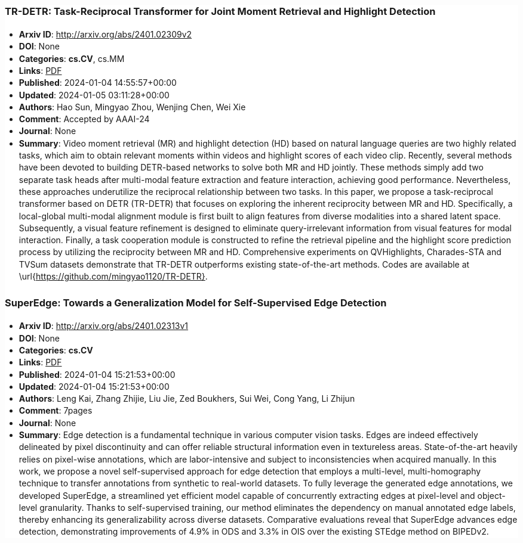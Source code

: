

### TR-DETR: Task-Reciprocal Transformer for Joint Moment Retrieval and Highlight Detection
- **Arxiv ID**: http://arxiv.org/abs/2401.02309v2
- **DOI**: None
- **Categories**: **cs.CV**, cs.MM
- **Links**: [PDF](http://arxiv.org/pdf/2401.02309v2)
- **Published**: 2024-01-04 14:55:57+00:00
- **Updated**: 2024-01-05 03:11:28+00:00
- **Authors**: Hao Sun, Mingyao Zhou, Wenjing Chen, Wei Xie
- **Comment**: Accepted by AAAI-24
- **Journal**: None
- **Summary**: Video moment retrieval (MR) and highlight detection (HD) based on natural language queries are two highly related tasks, which aim to obtain relevant moments within videos and highlight scores of each video clip. Recently, several methods have been devoted to building DETR-based networks to solve both MR and HD jointly. These methods simply add two separate task heads after multi-modal feature extraction and feature interaction, achieving good performance. Nevertheless, these approaches underutilize the reciprocal relationship between two tasks. In this paper, we propose a task-reciprocal transformer based on DETR (TR-DETR) that focuses on exploring the inherent reciprocity between MR and HD. Specifically, a local-global multi-modal alignment module is first built to align features from diverse modalities into a shared latent space. Subsequently, a visual feature refinement is designed to eliminate query-irrelevant information from visual features for modal interaction. Finally, a task cooperation module is constructed to refine the retrieval pipeline and the highlight score prediction process by utilizing the reciprocity between MR and HD. Comprehensive experiments on QVHighlights, Charades-STA and TVSum datasets demonstrate that TR-DETR outperforms existing state-of-the-art methods. Codes are available at \url{https://github.com/mingyao1120/TR-DETR}.



### SuperEdge: Towards a Generalization Model for Self-Supervised Edge Detection
- **Arxiv ID**: http://arxiv.org/abs/2401.02313v1
- **DOI**: None
- **Categories**: **cs.CV**
- **Links**: [PDF](http://arxiv.org/pdf/2401.02313v1)
- **Published**: 2024-01-04 15:21:53+00:00
- **Updated**: 2024-01-04 15:21:53+00:00
- **Authors**: Leng Kai, Zhang Zhijie, Liu Jie, Zed Boukhers, Sui Wei, Cong Yang, Li Zhijun
- **Comment**: 7pages
- **Journal**: None
- **Summary**: Edge detection is a fundamental technique in various computer vision tasks. Edges are indeed effectively delineated by pixel discontinuity and can offer reliable structural information even in textureless areas. State-of-the-art heavily relies on pixel-wise annotations, which are labor-intensive and subject to inconsistencies when acquired manually. In this work, we propose a novel self-supervised approach for edge detection that employs a multi-level, multi-homography technique to transfer annotations from synthetic to real-world datasets. To fully leverage the generated edge annotations, we developed SuperEdge, a streamlined yet efficient model capable of concurrently extracting edges at pixel-level and object-level granularity. Thanks to self-supervised training, our method eliminates the dependency on manual annotated edge labels, thereby enhancing its generalizability across diverse datasets. Comparative evaluations reveal that SuperEdge advances edge detection, demonstrating improvements of 4.9% in ODS and 3.3% in OIS over the existing STEdge method on BIPEDv2.
